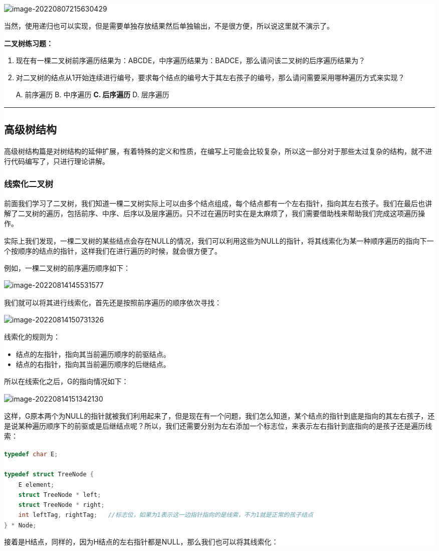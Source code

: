 ![image-20220807215630429](https://s2.loli.net/2022/08/07/YlUfDhPoQrg9TkB.png)

当然，使用递归也可以实现，但是需要单独存放结果然后单独输出，不是很方便，所以说这里就不演示了。

**二叉树练习题：**

1. 现在有一棵二叉树前序遍历结果为：ABCDE，中序遍历结果为：BADCE，那么请问该二叉树的后序遍历结果为？

2. 对二叉树的结点从1开始连续进行编号，要求每个结点的编号大于其左右孩子的编号，那么请问需要采用哪种遍历方式来实现？

   A. 前序遍历      B. 中序遍历      **C. 后序遍历**     D. 层序遍历

***

## 高级树结构

高级树结构篇是对树结构的延伸扩展，有着特殊的定义和性质，在编写上可能会比较复杂，所以这一部分对于那些太过复杂的结构，就不进行代码编写了，只进行理论讲解。

### 线索化二叉树

前面我们学习了二叉树，我们知道一棵二叉树实际上可以由多个结点组成，每个结点都有一个左右指针，指向其左右孩子。我们在最后也讲解了二叉树的遍历，包括前序、中序、后序以及层序遍历。只不过在遍历时实在是太麻烦了，我们需要借助栈来帮助我们完成这项遍历操作。

实际上我们发现，一棵二叉树的某些结点会存在NULL的情况，我们可以利用这些为NULL的指针，将其线索化为某一种顺序遍历的指向下一个按顺序的结点的指针，这样我们在进行遍历的时候，就会很方便了。

例如，一棵二叉树的前序遍历顺序如下：

![image-20220814145531577](https://s2.loli.net/2022/08/14/ZRjFywa6kWHrbJY.png)

我们就可以将其进行线索化，首先还是按照前序遍历的顺序依次寻找：

![image-20220814150731326](https://s2.loli.net/2022/08/14/Wu954jeLJhbxXDr.png)

线索化的规则为：

* 结点的左指针，指向其当前遍历顺序的前驱结点。
* 结点的右指针，指向其当前遍历顺序的后继结点。

所以在线索化之后，G的指向情况如下：

![image-20220814151342130](https://s2.loli.net/2022/08/14/ExhJStz4eMoCRF1.png)

这样，G原本两个为NULL的指针就被我们利用起来了，但是现在有一个问题，我们怎么知道，某个结点的指针到底是指向的其左右孩子，还是说某种遍历顺序下的前驱或是后继结点呢？所以，我们还需要分别为左右添加一个标志位，来表示左右指针到底指向的是孩子还是遍历线索：

```c
typedef char E;

typedef struct TreeNode {
    E element;
    struct TreeNode * left;
    struct TreeNode * right;
    int leftTag, rightTag;   //标志位，如果为1表示这一边指针指向的是线索，不为1就是正常的孩子结点
} * Node;
```

接着是H结点，同样的，因为H结点的左右指针都是NULL，那么我们也可以将其线索化：
